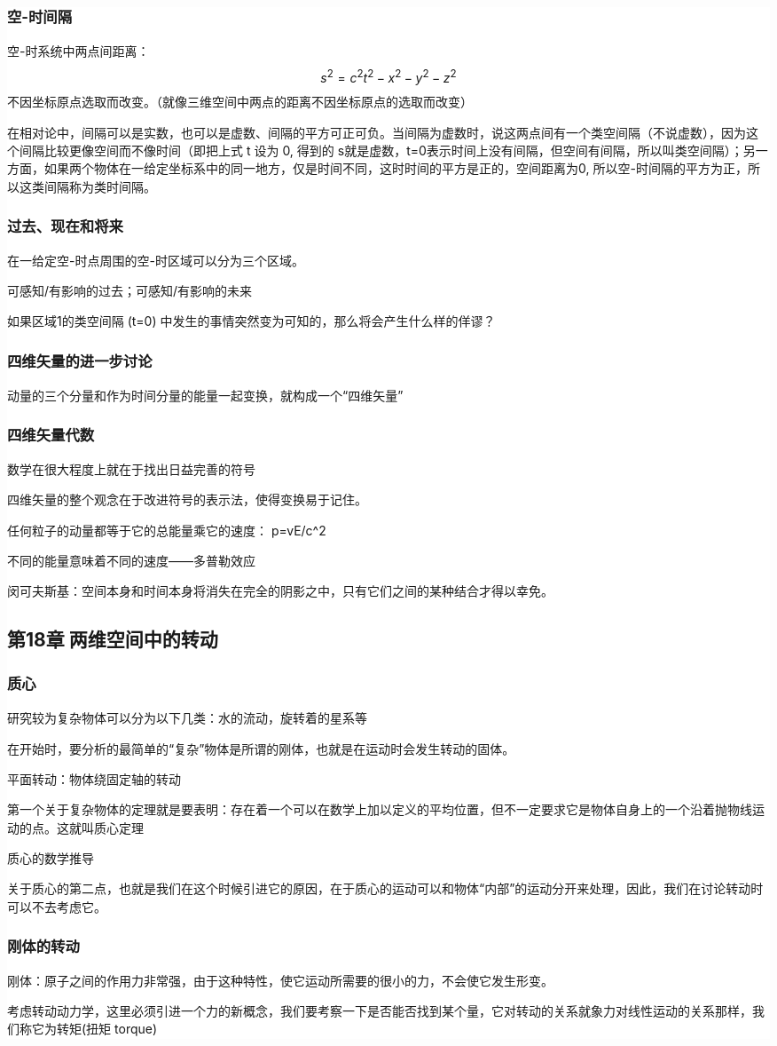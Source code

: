 ### 空-时间隔

空-时系统中两点间距离：
$$
s^2 =  c^2t^2 - x^2 - y^2 - z^2
$$
不因坐标原点选取而改变。（就像三维空间中两点的距离不因坐标原点的选取而改变）

在相对论中，间隔可以是实数，也可以是虚数、间隔的平方可正可负。当间隔为虚数时，说这两点间有一个类空间隔（不说虚数），因为这个间隔比较更像空间而不像时间（即把上式 t 设为 0, 得到的 s就是虚数，t=0表示时间上没有间隔，但空间有间隔，所以叫类空间隔）；另一方面，如果两个物体在一给定坐标系中的同一地方，仅是时间不同，这时时间的平方是正的，空间距离为0, 所以空-时间隔的平方为正，所以这类间隔称为类时间隔。

### 过去、现在和将来

在一给定空-时点周围的空-时区域可以分为三个区域。

可感知/有影响的过去；可感知/有影响的未来

如果区域1的类空间隔 (t=0) 中发生的事情突然变为可知的，那么将会产生什么样的佯谬？

### 四维矢量的进一步讨论

动量的三个分量和作为时间分量的能量一起变换，就构成一个“四维矢量”

### 四维矢量代数

数学在很大程度上就在于找出日益完善的符号

四维矢量的整个观念在于改进符号的表示法，使得变换易于记住。

任何粒子的动量都等于它的总能量乘它的速度： p=vE/c^2

不同的能量意味着不同的速度——多普勒效应

闵可夫斯基：空间本身和时间本身将消失在完全的阴影之中，只有它们之间的某种结合才得以幸免。

## 第18章 两维空间中的转动

### 质心

研究较为复杂物体可以分为以下几类：水的流动，旋转着的星系等

在开始时，要分析的最简单的“复杂”物体是所谓的刚体，也就是在运动时会发生转动的固体。

平面转动：物体绕固定轴的转动

第一个关于复杂物体的定理就是要表明：存在着一个可以在数学上加以定义的平均位置，但不一定要求它是物体自身上的一个沿着抛物线运动的点。这就叫质心定理

质心的数学推导

关于质心的第二点，也就是我们在这个时候引进它的原因，在于质心的运动可以和物体“内部”的运动分开来处理，因此，我们在讨论转动时可以不去考虑它。

### 刚体的转动

刚体：原子之间的作用力非常强，由于这种特性，使它运动所需要的很小的力，不会使它发生形变。

考虑转动动力学，这里必须引进一个力的新概念，我们要考察一下是否能否找到某个量，它对转动的关系就象力对线性运动的关系那样，我们称它为转矩(扭矩 torque)
